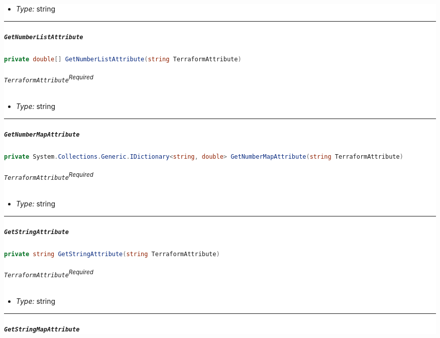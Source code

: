 - *Type:* string

---

##### `GetNumberListAttribute` <a name="GetNumberListAttribute" id="rhizo-co-terraform-provider-oci.databaseAutonomousDatabase.DatabaseAutonomousDatabase.getNumberListAttribute"></a>

```csharp
private double[] GetNumberListAttribute(string TerraformAttribute)
```

###### `TerraformAttribute`<sup>Required</sup> <a name="TerraformAttribute" id="rhizo-co-terraform-provider-oci.databaseAutonomousDatabase.DatabaseAutonomousDatabase.getNumberListAttribute.parameter.terraformAttribute"></a>

- *Type:* string

---

##### `GetNumberMapAttribute` <a name="GetNumberMapAttribute" id="rhizo-co-terraform-provider-oci.databaseAutonomousDatabase.DatabaseAutonomousDatabase.getNumberMapAttribute"></a>

```csharp
private System.Collections.Generic.IDictionary<string, double> GetNumberMapAttribute(string TerraformAttribute)
```

###### `TerraformAttribute`<sup>Required</sup> <a name="TerraformAttribute" id="rhizo-co-terraform-provider-oci.databaseAutonomousDatabase.DatabaseAutonomousDatabase.getNumberMapAttribute.parameter.terraformAttribute"></a>

- *Type:* string

---

##### `GetStringAttribute` <a name="GetStringAttribute" id="rhizo-co-terraform-provider-oci.databaseAutonomousDatabase.DatabaseAutonomousDatabase.getStringAttribute"></a>

```csharp
private string GetStringAttribute(string TerraformAttribute)
```

###### `TerraformAttribute`<sup>Required</sup> <a name="TerraformAttribute" id="rhizo-co-terraform-provider-oci.databaseAutonomousDatabase.DatabaseAutonomousDatabase.getStringAttribute.parameter.terraformAttribute"></a>

- *Type:* string

---

##### `GetStringMapAttribute` <a name="GetStringMapAttribute" id="rhizo-co-terraform-provider-oci.databaseAutonomousDatabase.DatabaseAutonomousDatabase.getStringMapAttribute"></a>
